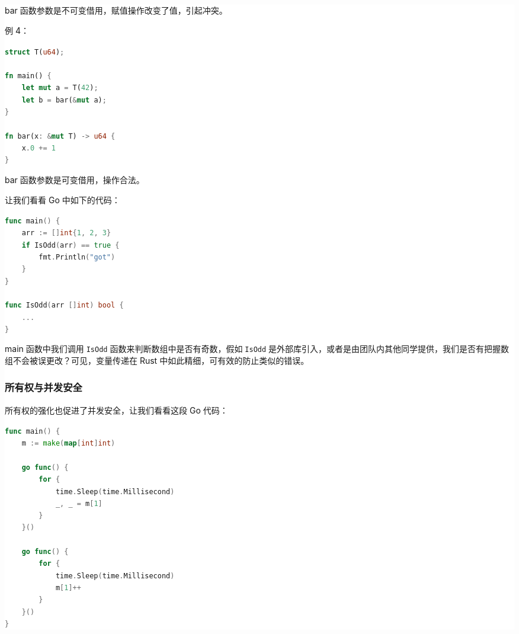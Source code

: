 bar 函数参数是不可变借用，赋值操作改变了值，引起冲突。

例 4：

```rust
struct T(u64);

fn main() {
    let mut a = T(42);
    let b = bar(&mut a);
}

fn bar(x: &mut T) -> u64 {
    x.0 += 1
}
```

bar 函数参数是可变借用，操作合法。

让我们看看 Go 中如下的代码：

```go
func main() {
    arr := []int{1, 2, 3}
    if IsOdd(arr) == true {
        fmt.Println("got")
    }
}

func IsOdd(arr []int) bool {
    ...
}
```

main 函数中我们调用 `IsOdd` 函数来判断数组中是否有奇数，假如 `IsOdd` 是外部库引入，或者是由团队内其他同学提供，我们是否有把握数组不会被误更改？可见，变量传递在 Rust 中如此精细，可有效的防止类似的错误。

### 所有权与并发安全

所有权的强化也促进了并发安全，让我们看看这段 Go 代码：

```go
func main() {
    m := make(map[int]int)

    go func() {
        for {
            time.Sleep(time.Millisecond)
            _, _ = m[1]
        }
    }()

    go func() {
        for {
            time.Sleep(time.Millisecond)
            m[1]++
        }
    }()
}
```
